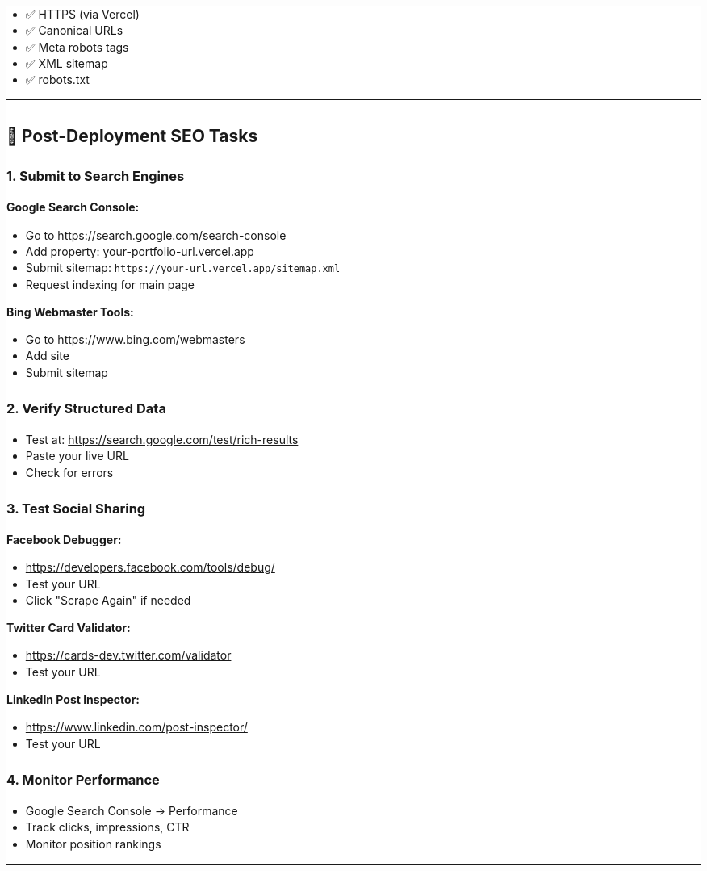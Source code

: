 - ✅ HTTPS (via Vercel)
- ✅ Canonical URLs
- ✅ Meta robots tags
- ✅ XML sitemap
- ✅ robots.txt

---

## 🚀 Post-Deployment SEO Tasks

### 1. Submit to Search Engines

**Google Search Console:**

- Go to https://search.google.com/search-console
- Add property: your-portfolio-url.vercel.app
- Submit sitemap: `https://your-url.vercel.app/sitemap.xml`
- Request indexing for main page

**Bing Webmaster Tools:**

- Go to https://www.bing.com/webmasters
- Add site
- Submit sitemap

### 2. Verify Structured Data

- Test at: https://search.google.com/test/rich-results
- Paste your live URL
- Check for errors

### 3. Test Social Sharing

**Facebook Debugger:**

- https://developers.facebook.com/tools/debug/
- Test your URL
- Click "Scrape Again" if needed

**Twitter Card Validator:**

- https://cards-dev.twitter.com/validator
- Test your URL

**LinkedIn Post Inspector:**

- https://www.linkedin.com/post-inspector/
- Test your URL

### 4. Monitor Performance

- Google Search Console → Performance
- Track clicks, impressions, CTR
- Monitor position rankings

---
